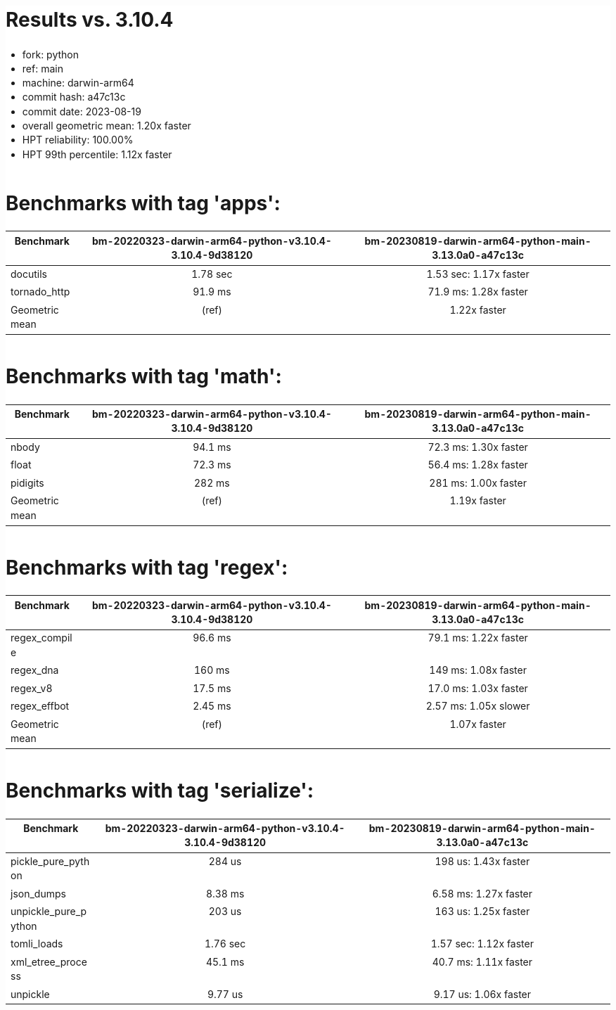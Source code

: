 
# Results vs. 3.10.4

- fork: python
- ref: main
- machine: darwin-arm64
- commit hash: a47c13c
- commit date: 2023-08-19
- overall geometric mean: 1.20x faster
- HPT reliability: 100.00%
- HPT 99th percentile: 1.12x faster

Benchmarks with tag 'apps':
===========================

| Benchmark      | bm-20220323-darwin-arm64-python-v3.10.4-3.10.4-9d38120 | bm-20230819-darwin-arm64-python-main-3.13.0a0-a47c13c |
|----------------|:------------------------------------------------------:|:-----------------------------------------------------:|
| docutils       | 1.78 sec                                               | 1.53 sec: 1.17x faster                                |
| tornado_http   | 91.9 ms                                                | 71.9 ms: 1.28x faster                                 |
| Geometric mean | (ref)                                                  | 1.22x faster                                          |

Benchmarks with tag 'math':
===========================

| Benchmark      | bm-20220323-darwin-arm64-python-v3.10.4-3.10.4-9d38120 | bm-20230819-darwin-arm64-python-main-3.13.0a0-a47c13c |
|----------------|:------------------------------------------------------:|:-----------------------------------------------------:|
| nbody          | 94.1 ms                                                | 72.3 ms: 1.30x faster                                 |
| float          | 72.3 ms                                                | 56.4 ms: 1.28x faster                                 |
| pidigits       | 282 ms                                                 | 281 ms: 1.00x faster                                  |
| Geometric mean | (ref)                                                  | 1.19x faster                                          |

Benchmarks with tag 'regex':
============================

| Benchmark      | bm-20220323-darwin-arm64-python-v3.10.4-3.10.4-9d38120 | bm-20230819-darwin-arm64-python-main-3.13.0a0-a47c13c |
|----------------|:------------------------------------------------------:|:-----------------------------------------------------:|
| regex_compile  | 96.6 ms                                                | 79.1 ms: 1.22x faster                                 |
| regex_dna      | 160 ms                                                 | 149 ms: 1.08x faster                                  |
| regex_v8       | 17.5 ms                                                | 17.0 ms: 1.03x faster                                 |
| regex_effbot   | 2.45 ms                                                | 2.57 ms: 1.05x slower                                 |
| Geometric mean | (ref)                                                  | 1.07x faster                                          |

Benchmarks with tag 'serialize':
================================

| Benchmark            | bm-20220323-darwin-arm64-python-v3.10.4-3.10.4-9d38120 | bm-20230819-darwin-arm64-python-main-3.13.0a0-a47c13c |
|----------------------|:------------------------------------------------------:|:-----------------------------------------------------:|
| pickle_pure_python   | 284 us                                                 | 198 us: 1.43x faster                                  |
| json_dumps           | 8.38 ms                                                | 6.58 ms: 1.27x faster                                 |
| unpickle_pure_python | 203 us                                                 | 163 us: 1.25x faster                                  |
| tomli_loads          | 1.76 sec                                               | 1.57 sec: 1.12x faster                                |
| xml_etree_process    | 45.1 ms                                                | 40.7 ms: 1.11x faster                                 |
| unpickle             | 9.77 us                                                | 9.17 us: 1.06x faster                                 |